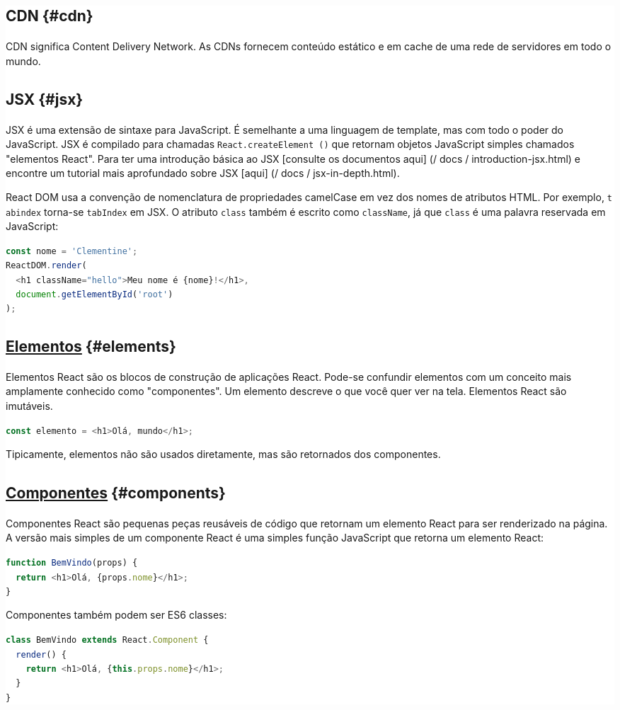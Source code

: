 ## CDN {#cdn}

CDN significa Content Delivery Network. As CDNs fornecem conteúdo estático e em cache de uma rede de servidores em todo o mundo.

## JSX {#jsx}

JSX é uma extensão de sintaxe para JavaScript. É semelhante a uma linguagem de template, mas com todo o poder do JavaScript. JSX é compilado para chamadas `React.createElement ()` que retornam objetos JavaScript simples chamados "elementos React". Para ter uma introdução básica ao JSX [consulte os documentos aqui] (/ docs / introduction-jsx.html) e encontre um tutorial mais aprofundado sobre JSX [aqui] (/ docs / jsx-in-depth.html).

React DOM usa a convenção de nomenclatura de propriedades camelCase em vez dos nomes de atributos HTML. Por exemplo, `tabindex` torna-se `tabIndex` em JSX. O atributo `class` também é escrito como `className`, já que `class` é uma palavra reservada em JavaScript:

```js
const nome = 'Clementine';
ReactDOM.render(
  <h1 className="hello">Meu nome é {nome}!</h1>,
  document.getElementById('root')
);
```  

## [Elementos](/docs/rendering-elements.html) {#elements}

Elementos React são os blocos de construção de aplicações React. Pode-se confundir elementos com um conceito mais amplamente conhecido como "componentes". Um elemento descreve o que você quer ver na tela. Elementos React são imutáveis.

```js
const elemento = <h1>Olá, mundo</h1>;
```

Tipicamente, elementos não são usados diretamente, mas são retornados dos componentes.

## [Componentes](/docs/components-and-props.html) {#components}

Componentes React são pequenas peças reusáveis de código que retornam um elemento React para ser renderizado na página. A versão mais simples de um componente React é uma simples função JavaScript que retorna um elemento React:

```js
function BemVindo(props) {
  return <h1>Olá, {props.nome}</h1>;
}
```

Componentes também podem ser ES6 classes:

```js
class BemVindo extends React.Component {
  render() {
    return <h1>Olá, {this.props.nome}</h1>;
  }
}
```
